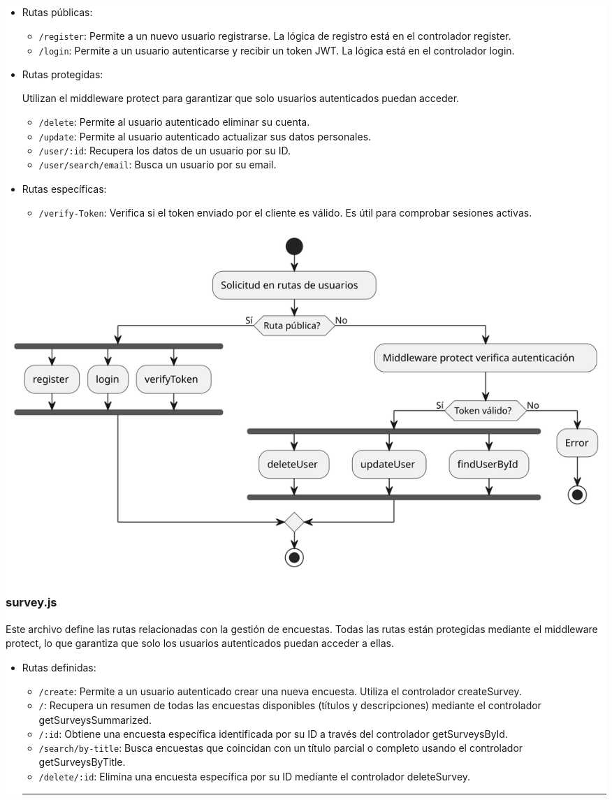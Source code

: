 - Rutas públicas:
    - `/register`: Permite a un nuevo usuario registrarse. La lógica de registro está en el controlador register.
    - `/login`: Permite a un usuario autenticarse y recibir un token JWT. La lógica está en el controlador login.

- Rutas protegidas:

    Utilizan el middleware protect para garantizar que solo usuarios autenticados puedan acceder.
    - `/delete`: Permite al usuario autenticado eliminar su cuenta.
    - `/update`: Permite al usuario autenticado actualizar sus datos personales.
    - `/user/:id`: Recupera los datos de un usuario por su ID.
    - `/user/search/email`: Busca un usuario por su email. 

- Rutas específicas:
    - `/verify-Token`: Verifica si el token enviado por el cliente es válido. Es útil para comprobar sesiones activas.

![Texto alternativo](../diagrams/SVG/flowchartRoutesUser.svg)

### **survey.js**

Este archivo define las rutas relacionadas con la gestión de encuestas. Todas las rutas están protegidas mediante el middleware protect, lo que garantiza que solo los usuarios autenticados puedan acceder a ellas.

- Rutas definidas:

    - `/create`: Permite a un usuario autenticado crear una nueva encuesta. Utiliza el controlador createSurvey.
    - `/`: Recupera un resumen de todas las encuestas disponibles (títulos y descripciones) mediante el controlador getSurveysSummarized.
    - `/:id`: Obtiene una encuesta específica identificada por su ID a través del controlador getSurveysById.
    - `/search/by-title`: Busca encuestas que coincidan con un título parcial o completo usando el controlador getSurveysByTitle.
    - `/delete/:id`: Elimina una encuesta específica por su ID mediante el controlador deleteSurvey.
    ---
